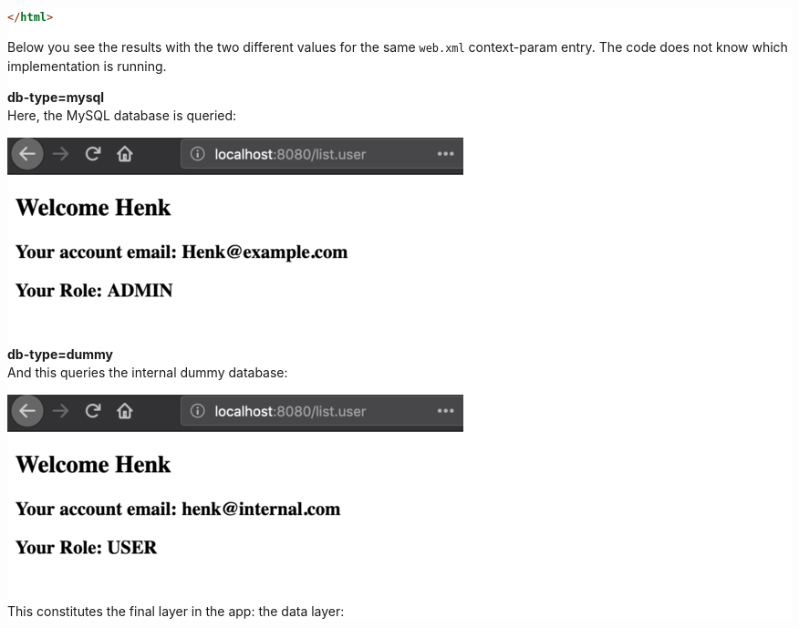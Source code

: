 ```html
</html>
```

Below you see the results with the two different values for the same `web.xml` context-param entry. The code does not know which implementation is running.

**db-type=mysql**  
Here, the MySQL database is queried:

![Datasourse MySQL](05_web/figures/datasource_mysql.png)

**db-type=dummy**  
And this queries the internal dummy database:

![Datasource Dummy](05_web/figures/datasource_dummy.png)

This constitutes the final layer in the app: the data layer:
